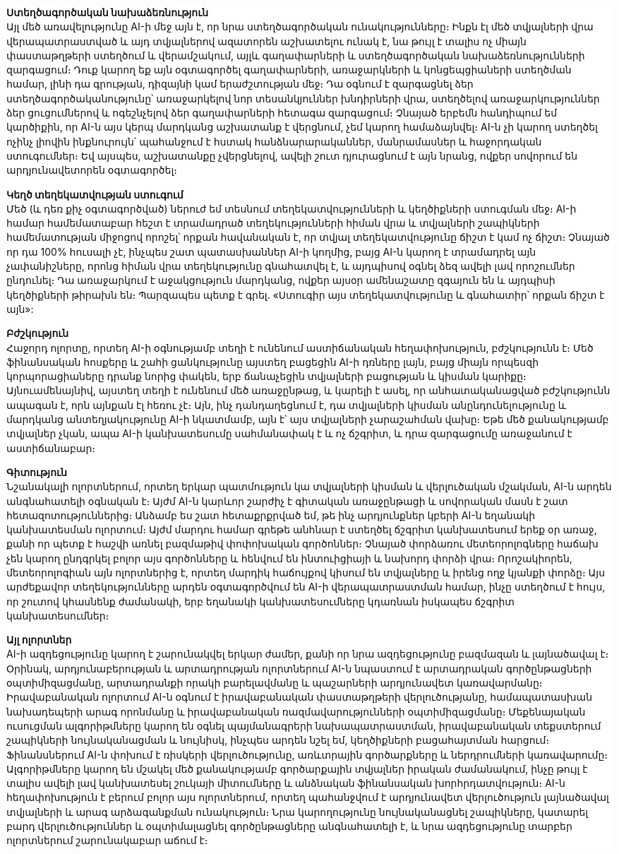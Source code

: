 **Ստեղծագործական նախաձեռնություն**  
Այլ մեծ առավելությունը AI-ի մեջ այն է, որ նրա ստեղծագործական ունակությունները։ Ինքն էլ մեծ տվյալների վրա վերապատրաստված և այդ տվյալներով ազատորեն աշխատելու ունակ է, նա թույլ է տալիս ոչ միայն փաստաթղթերի ստեղծում և վերամշակում, այլև գաղափարների և ստեղծագործական նախաձեռնությունների զարգացում։ Դուք կարող եք այն օգտագործել գաղափարների, առաջարկների և կոնցեպցիաների ստեղծման համար, լինի դա գրության, դիզայնի կամ երաժշտության մեջ։ Դա օգնում է զարգացնել ձեր ստեղծագործականությունը՝ առաջարկելով նոր տեսանկյուններ խնդիրների վրա, ստեղծելով առաջարկություններ ձեր ցուցումներով և ոգեշնչելով ձեր գաղափարների հետագա զարգացում։ Չնայած երբեմն հանդիպում եմ կարծիքին, որ AI-ն այս կերպ մարդկանց աշխատանք է վերցնում, չեմ կարող համաձայնվել։ AI-ն չի կարող ստեղծել ոչինչ լիովին ինքնուրույն՝ պահանջում է հստակ հանձնարարականներ, մանրամասներ և հաջորդական ստուգումներ։ Եվ այսպես, աշխատանքը չվերցնելով, ավելի շուտ դյուրացնում է այն նրանց, ովքեր սովորում են արդյունավետորեն օգտագործել։

**Կեղծ տեղեկատվության ստուգում**  
Մեծ (և դեռ քիչ օգտագործված) ներուժ եմ տեսնում տեղեկատվությունների և կեղծիքների ստուգման մեջ։ AI-ի համար համեմատաբար հեշտ է տրամադրած տեղեկությունների հիման վրա և տվյալների շապիկների համեմատության միջոցով որոշել՝ որքան հավանական է, որ տվյալ տեղեկատվությունը ճիշտ է կամ ոչ ճիշտ։ Չնայած որ դա 100% հուսալի չէ, ինչպես շատ պատասխաններ AI-ի կողմից, բայց AI-ն կարող է տրամադրել այն չափանիշները, որոնց հիման վրա տեղեկությունը գնահատվել է, և այդպիսով օգնել ձեզ ավելի լավ որոշումներ ընդունել։ Դա առաջարկում է աջակցություն մարդկանց, ովքեր այսօր ամենաշատը զգայուն են և այդպիսի կեղծիքների թիրախն են։ Պարզապես պետք է գրել. «Ստուգիր այս տեղեկատվությունը և գնահատիր՝ որքան ճիշտ է այն»:

**Բժշկություն**  
Հաջորդ ոլորտը, որտեղ AI-ի օգնությամբ տեղի է ունենում աստիճանական հեղափոխություն, բժշկությունն է։ Մեծ ֆինանսական հոսքերը և շահի ցանկությունը այստեղ բացեցին AI-ի դռները լայն, բայց միայն որպեսզի կորպորացիաները դրանք նորից փակեն, երբ ճանաչեցին տվյալների բացության և կիսման կարիքը։ Այնուամենայնիվ, այստեղ տեղի է ունենում մեծ առաջընթաց, և կարելի է ասել, որ անհատականացված բժշկությունն ապագան է, որն այնքան էլ հեռու չէ։ Այն, ինչ դանդաղեցնում է, դա տվյալների կիսման անընդունելությունը և մարդկանց անտեղյակությունը AI-ի նկատմամբ, այն է՝ այս տվյալների չարաշահման վախը։ Եթե մեծ քանակությամբ տվյալներ չկան, ապա AI-ի կանխատեսումը սահմանափակ է և ոչ ճշգրիտ, և դրա զարգացումը առաջանում է աստիճանաբար։

**Գիտություն**  
Նշանակալի ոլորտներում, որտեղ երկար պատմություն կա տվյալների կիսման և վերլուծական մշակման, AI-ն արդեն անգնահատելի օգնական է։ Այժմ AI-ն կարևոր շարժիչ է գիտական առաջընթացի և սովորական մասն է շատ հետազոտություններից։ Անձամբ ես շատ հետաքրքրված եմ, թե ինչ արդյունքներ կբերի AI-ն եղանակի կանխատեսման ոլորտում։ Այժմ մարդու համար գրեթե անհնար է ստեղծել ճշգրիտ կանխատեսում երեք օր առաջ, քանի որ պետք է հաշվի առնել բազմաթիվ փոփոխական գործոններ։ Չնայած փորձառու մետեորոլոգները հաճախ չեն կարող ընդգրկել բոլոր այս գործոնները և հենվում են ինտուիցիայի և նախորդ փորձի վրա։ Որոշակիորեն, մետեորոլոգիան այն ոլորտներից է, որտեղ մարդիկ հաճույքով կիսում են տվյալները և իրենց ողջ կյանքի փորձը։ Այս արժեքավոր տեղեկությունները արդեն օգտագործվում են AI-ի վերապատրաստման համար, ինչը ստեղծում է հույս, որ շուտով կհասնենք ժամանակի, երբ եղանակի կանխատեսումները կդառնան իսկապես ճշգրիտ կանխատեսումներ։

**Այլ ոլորտներ**  
AI-ի ազդեցությունը կարող է շարունակվել երկար ժամեր, քանի որ նրա ազդեցությունը բազմազան և լայնածավալ է։ Օրինակ, արդյունաբերության և արտադրության ոլորտներում AI-ն նպաստում է արտադրական գործընթացների օպտիմիզացմանը, արտադրանքի որակի բարելավմանը և պաշարների արդյունավետ կառավարմանը։ Իրավաբանական ոլորտում AI-ն օգնում է իրավաբանական փաստաթղթերի վերլուծությանը, համապատասխան նախադեպերի արագ որոնմանը և իրավաբանական ռազմավարությունների օպտիմիզացմանը։ Մեքենայական ուսուցման ալգորիթմները կարող են օգնել պայմանագրերի նախապատրաստման, իրավաբանական տեքստերում շապիկների նույնականացման և նույնիսկ, ինչպես արդեն նշել եմ, կեղծիքների բացահայտման հարցում։ Ֆինանսներում AI-ն փոխում է ռիսկերի վերլուծությունը, առևտրային գործարքները և ներդրումների կառավարումը։ Ալգորիթմները կարող են մշակել մեծ քանակությամբ գործարքային տվյալներ իրական ժամանակում, ինչը թույլ է տալիս ավելի լավ կանխատեսել շուկայի միտումները և անձնական ֆինանսական խորհրդատվություն։ AI-ն հեղափոխություն է բերում բոլոր այս ոլորտներում, որտեղ պահանջվում է արդյունավետ վերլուծություն լայնածավալ տվյալների և արագ արձագանքման ունակություն։ Նրա կարողությունը նույնականացնել շապիկները, կատարել բարդ վերլուծություններ և օպտիմալացնել գործընթացները անգնահատելի է, և նրա ազդեցությունը տարբեր ոլորտներում շարունակաբար աճում է։
